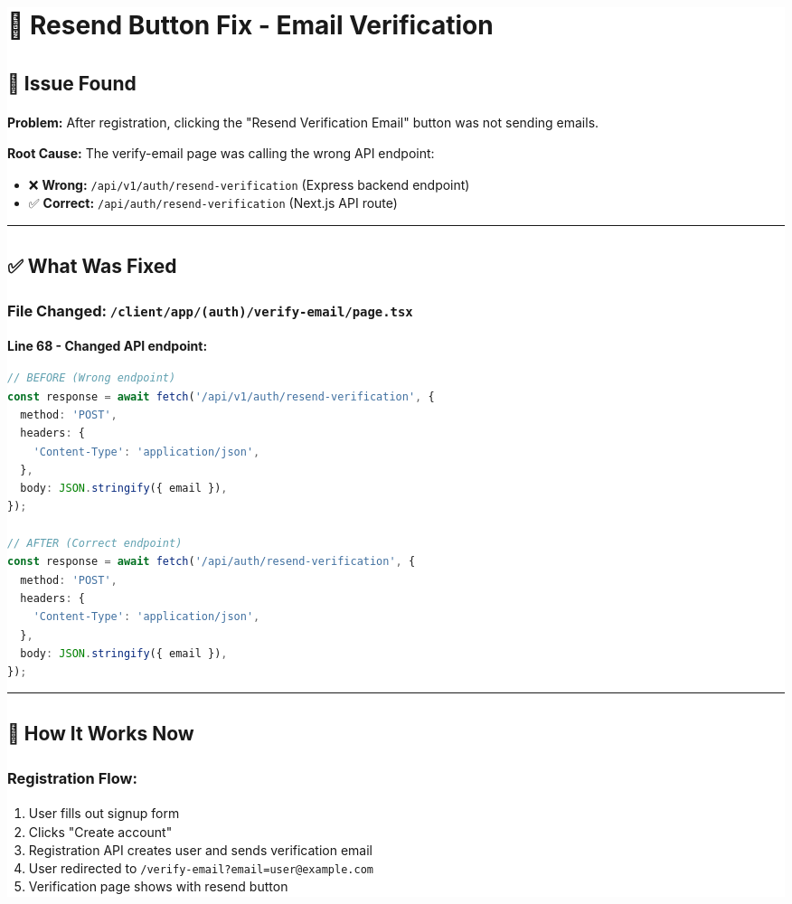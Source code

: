 # 🔧 Resend Button Fix - Email Verification

## 🐛 Issue Found

**Problem:** After registration, clicking the "Resend Verification Email" button was not sending emails.

**Root Cause:** The verify-email page was calling the wrong API endpoint:
- ❌ **Wrong:** `/api/v1/auth/resend-verification` (Express backend endpoint)
- ✅ **Correct:** `/api/auth/resend-verification` (Next.js API route)

---

## ✅ What Was Fixed

### File Changed: `/client/app/(auth)/verify-email/page.tsx`

**Line 68 - Changed API endpoint:**

```typescript
// BEFORE (Wrong endpoint)
const response = await fetch('/api/v1/auth/resend-verification', {
  method: 'POST',
  headers: {
    'Content-Type': 'application/json',
  },
  body: JSON.stringify({ email }),
});

// AFTER (Correct endpoint)
const response = await fetch('/api/auth/resend-verification', {
  method: 'POST',
  headers: {
    'Content-Type': 'application/json',
  },
  body: JSON.stringify({ email }),
});
```

---

## 🔄 How It Works Now

### Registration Flow:
1. User fills out signup form
2. Clicks "Create account"
3. Registration API creates user and sends verification email
4. User redirected to `/verify-email?email=user@example.com`
5. Verification page shows with resend button
